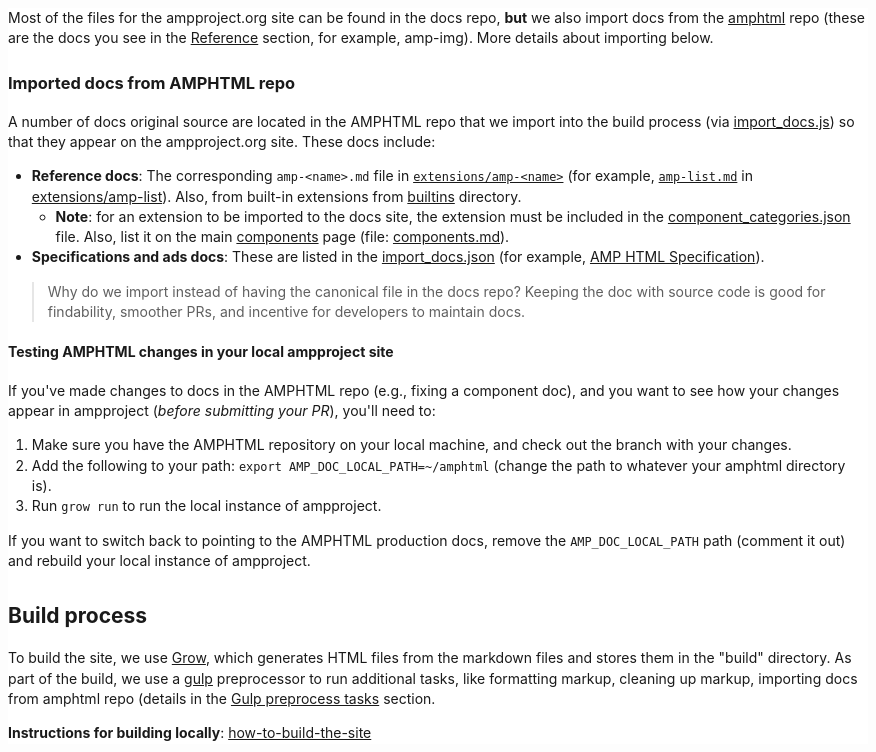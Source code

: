 

Most of the files for the ampproject.org site can be found in the docs repo, **but** we also import docs from the [amphtml](https://github.com/ampproject/amphtml) repo (these are the docs you see in the [Reference](https://ampproject-staging.firebaseapp.com/docs/reference/components) section, for example, amp-img).  More details about importing below.

### Imported docs from AMPHTML repo

A number of docs original source are located in the AMPHTML repo that we import into the build process (via [import_docs.js](https://github.com/ampproject/docs/blob/master/scripts/import_docs.js)) so that they appear on the ampproject.org site. These docs include:

*   **Reference docs**: The corresponding `amp-<name>.md` file in [`extensions/amp-<name>`](https://github.com/ampproject/amphtml/tree/master/extensions) (for example, [`amp-list.md`](https://github.com/ampproject/amphtml/blob/master/extensions/amp-list/amp-list.md) in [extensions/amp-list](https://github.com/ampproject/amphtml/tree/master/extensions/amp-list)). Also, from built-in extensions from [builtins](https://github.com/ampproject/amphtml/tree/master/builtins) directory.
    *   **Note**: for an extension to be imported to the docs site, the extension must be included in the [component_categories.json](https://github.com/ampproject/docs/blob/master/scripts/component_categories.json) file.  Also, list it on the main [components](https://www.ampproject.org/docs/reference/components) page (file: [components.md](https://github.com/ampproject/docs/blob/master/content/reference/components.md)).
*   **Specifications and ads docs**:  These are listed in the [import_docs.json](https://github.com/ampproject/docs/blob/master/scripts/import_docs.json) (for example, [AMP HTML Specification](https://www.ampproject.org/docs/fundamentals/spec)).

> Why do we import instead of having the canonical file in the docs repo? Keeping the doc with source code is good for findability, smoother PRs, and incentive for developers to maintain docs.

#### Testing AMPHTML changes in your local ampproject site

If you've made changes to docs in the AMPHTML repo (e.g., fixing a component doc), and you want to see how your changes appear in ampproject (*before submitting your PR*), you'll need to:

1. Make sure you have the AMPHTML repository on your local machine, and check out the branch with your changes.
2. Add the following to your path: `export AMP_DOC_LOCAL_PATH=~/amphtml` (change the path to whatever your amphtml directory  is).
3. Run `grow run` to run the local instance of ampproject.

If you want to switch back to pointing to the AMPHTML production docs, remove the `AMP_DOC_LOCAL_PATH` path (comment it out) and rebuild your local instance of ampproject.

## Build process

To build the site, we use [Grow](https://grow.io/), which generates HTML files from the markdown files and stores them in the "build" directory.  As part of the build, we use a [gulp](https://github.com/ampproject/docs/blob/master/gulpfile.js) preprocessor to run additional tasks, like formatting markup, cleaning up markup, importing docs from amphtml repo (details in the [Gulp preprocess tasks](#gulp-preprocess-tasks) section.


**Instructions for building locally**: [how-to-build-the-site](https://github.com/ampproject/docs#how-to-build-the-site)
